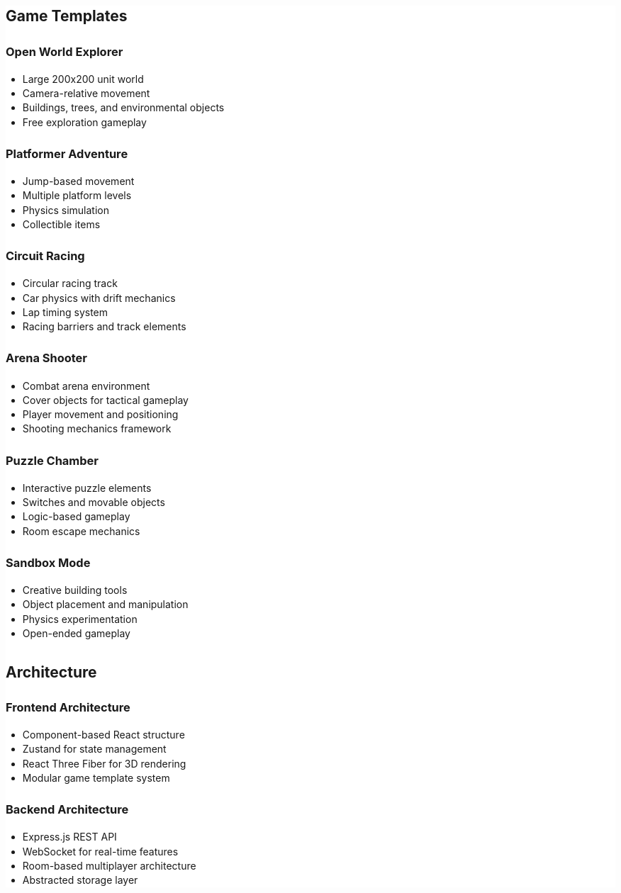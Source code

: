 ## Game Templates

### Open World Explorer
- Large 200x200 unit world
- Camera-relative movement
- Buildings, trees, and environmental objects
- Free exploration gameplay

### Platformer Adventure
- Jump-based movement
- Multiple platform levels
- Physics simulation
- Collectible items

### Circuit Racing
- Circular racing track
- Car physics with drift mechanics
- Lap timing system
- Racing barriers and track elements

### Arena Shooter
- Combat arena environment
- Cover objects for tactical gameplay
- Player movement and positioning
- Shooting mechanics framework

### Puzzle Chamber
- Interactive puzzle elements
- Switches and movable objects
- Logic-based gameplay
- Room escape mechanics

### Sandbox Mode
- Creative building tools
- Object placement and manipulation
- Physics experimentation
- Open-ended gameplay

## Architecture

### Frontend Architecture
- Component-based React structure
- Zustand for state management
- React Three Fiber for 3D rendering
- Modular game template system

### Backend Architecture
- Express.js REST API
- WebSocket for real-time features
- Room-based multiplayer architecture
- Abstracted storage layer
